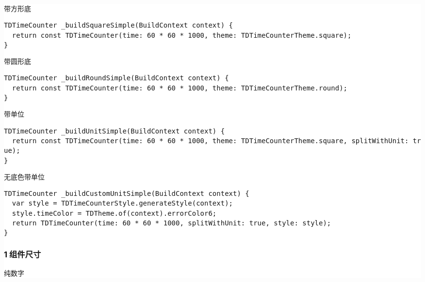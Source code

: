 </td-code-block>
                

带方形底

          
<td-code-block panel="Dart">

  <pre slot="Dart" lang="javascript">
TDTimeCounter _buildSquareSimple(BuildContext context) {
  return const TDTimeCounter(time: 60 * 60 * 1000, theme: TDTimeCounterTheme.square);
}</pre>

</td-code-block>
                

带圆形底

          
<td-code-block panel="Dart">

  <pre slot="Dart" lang="javascript">
TDTimeCounter _buildRoundSimple(BuildContext context) {
  return const TDTimeCounter(time: 60 * 60 * 1000, theme: TDTimeCounterTheme.round);
}</pre>

</td-code-block>
                

带单位

          
<td-code-block panel="Dart">

  <pre slot="Dart" lang="javascript">
TDTimeCounter _buildUnitSimple(BuildContext context) {
  return const TDTimeCounter(time: 60 * 60 * 1000, theme: TDTimeCounterTheme.square, splitWithUnit: true);
}</pre>

</td-code-block>
                

无底色带单位

          
<td-code-block panel="Dart">

  <pre slot="Dart" lang="javascript">
TDTimeCounter _buildCustomUnitSimple(BuildContext context) {
  var style = TDTimeCounterStyle.generateStyle(context);
  style.timeColor = TDTheme.of(context).errorColor6;
  return TDTimeCounter(time: 60 * 60 * 1000, splitWithUnit: true, style: style);
}</pre>

</td-code-block>
                
### 1 组件尺寸

纯数字

          
<td-code-block panel="Dart">
